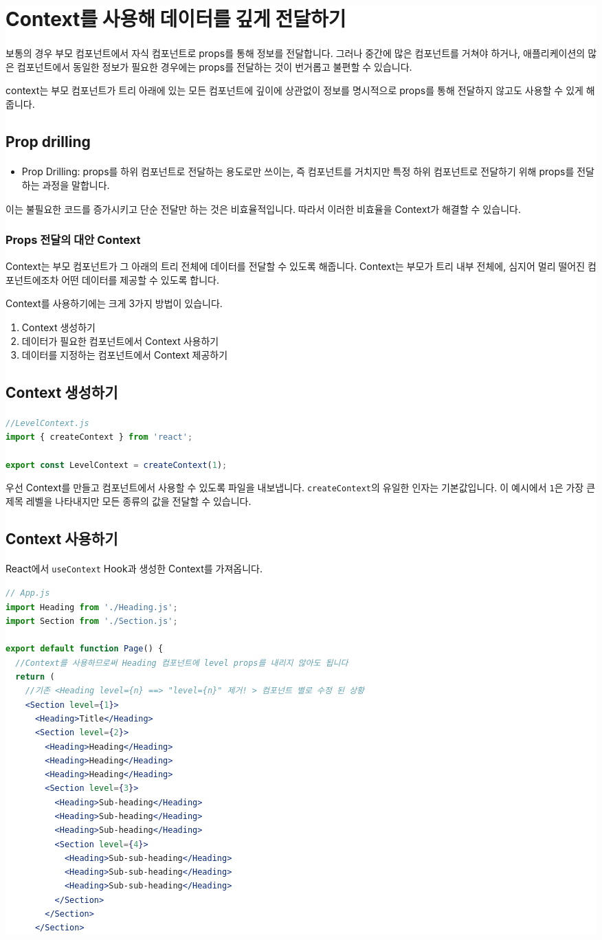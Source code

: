 # Context를 사용해 데이터를 깊게 전달하기

보통의 경우 부모 컴포넌트에서 자식 컴포넌트로 props를 통해 정보를 전달합니다. 그러나 중간에 많은 컴포넌트를 거쳐야 하거나, 애플리케이션의 많은 컴포넌트에서 동일한 정보가 필요한 경우에는 props를 전달하는 것이 번거롭고 불편할 수 있습니다.

context는 부모 컴포넌트가 트리 아래에 있는 모든 컴포넌트에 깊이에 상관없이 정보를 명시적으로 props를 통해 전달하지 않고도 사용할 수 있게 해줍니다.

## Prop drilling
- Prop Drilling: props를 하위 컴포넌트로 전달하는 용도로만 쓰이는, 즉 컴포넌트를 거치지만 특정 하위 컴포넌트로 전달하기 위해 props를 전달하는 과정을 말합니다.

이는 불필요한 코드를 증가시키고 단순 전달만 하는 것은 비효율적입니다.
따라서 이러한 비효율을 Context가 해결할 수 있습니다.

### Props 전달의 대안 Context
Context는 부모 컴포넌트가 그 아래의 트리 전체에 데이터를 전달할 수 있도록 해줍니다.
Context는 부모가 트리 내부 전체에, 심지어 멀리 떨어진 컴포넌트에조차 어떤 데이터를 제공할 수 있도록 합니다.

Context를 사용하기에는 크게 3가지 방법이 있습니다.
1. Context 생성하기
2. 데이터가 필요한 컴포넌트에서 Context 사용하기
3. 데이터를 지정하는 컴포넌트에서 Context 제공하기

## Context 생성하기

```jsx
//LevelContext.js
import { createContext } from 'react';

export const LevelContext = createContext(1);
```
우선 Context를 만들고 컴포넌트에서 사용할 수 있도록 파일을 내보냅니다.
`createContext`의 유일한 인자는 기본값입니다. 이 예시에서 `1`은 가장 큰 제목 레벨을 나타내지만 모든 종류의 값을 전달할 수 있습니다.

## Context 사용하기

React에서 `useContext` Hook과 생성한 Context를 가져옵니다.
```jsx
// App.js
import Heading from './Heading.js';
import Section from './Section.js';

export default function Page() {
  //Context를 사용하므로써 Heading 컴포넌트에 level props를 내리지 않아도 됩니다
  return (
    //기존 <Heading level={n} ==> "level={n}" 제거! > 컴포넌트 별로 수정 된 상황
    <Section level={1}>
      <Heading>Title</Heading>
      <Section level={2}>
        <Heading>Heading</Heading>
        <Heading>Heading</Heading>
        <Heading>Heading</Heading>
        <Section level={3}>
          <Heading>Sub-heading</Heading>
          <Heading>Sub-heading</Heading>
          <Heading>Sub-heading</Heading>
          <Section level={4}>
            <Heading>Sub-sub-heading</Heading>
            <Heading>Sub-sub-heading</Heading>
            <Heading>Sub-sub-heading</Heading>
          </Section>
        </Section>
      </Section>
```